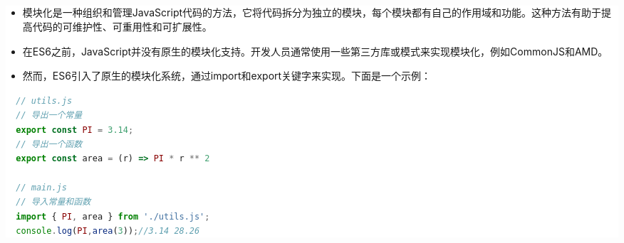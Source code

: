 - 模块化是一种组织和管理JavaScript代码的方法，它将代码拆分为独立的模块，每个模块都有自己的作用域和功能。这种方法有助于提高代码的可维护性、可重用性和可扩展性。

- 在ES6之前，JavaScript并没有原生的模块化支持。开发人员通常使用一些第三方库或模式来实现模块化，例如CommonJS和AMD。

- 然而，ES6引入了原生的模块化系统，通过import和export关键字来实现。下面是一个示例：

```javascript
  // utils.js
  // 导出一个常量
  export const PI = 3.14;
  // 导出一个函数
  export const area = (r) => PI * r ** 2

  // main.js
  // 导入常量和函数
  import { PI, area } from './utils.js';
  console.log(PI,area(3));//3.14 28.26
```

